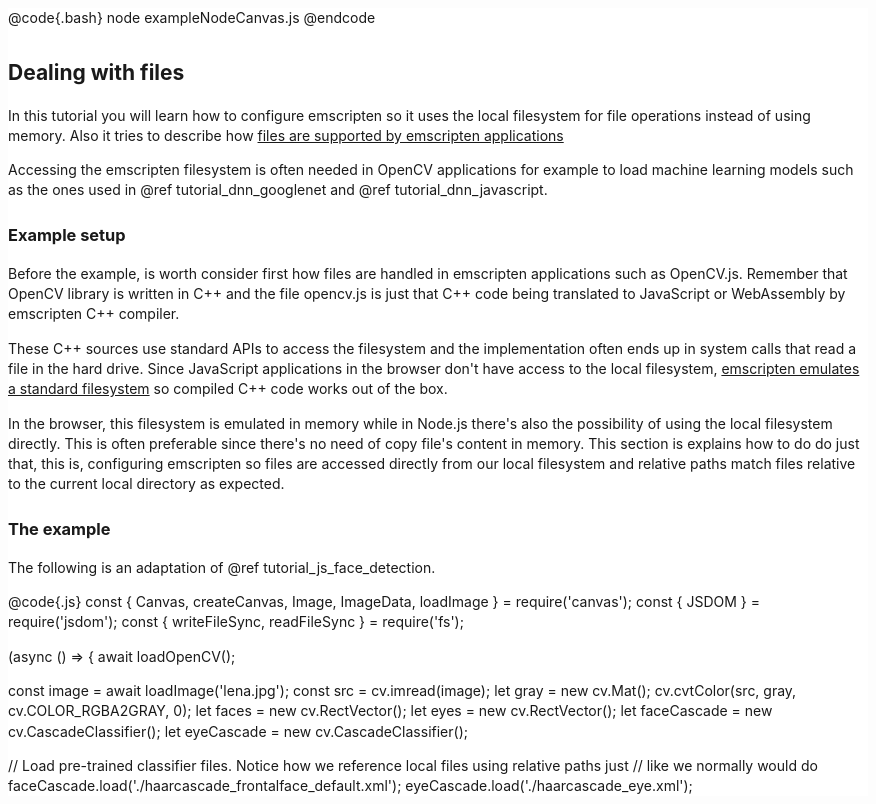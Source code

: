 @code{.bash}
node exampleNodeCanvas.js
@endcode


Dealing with files
-----

In this tutorial you will learn how to configure emscripten so it uses the local filesystem for file operations instead of using memory. Also it tries to describe how [files are supported by emscripten applications](https://emscripten.org/docs/api_reference/Filesystem-API.html)

Accessing the emscripten filesystem is often needed in OpenCV applications for example to load machine learning models such as the ones used in @ref tutorial_dnn_googlenet and @ref tutorial_dnn_javascript.

### Example setup ###

Before the example, is worth consider first how files are handled in emscripten applications such as OpenCV.js. Remember that OpenCV library is written in C++ and the file opencv.js is just that C++ code being translated to JavaScript or WebAssembly by emscripten C++ compiler.

These C++ sources use standard APIs to access the filesystem and the implementation often ends up in system calls that read a file in the hard drive. Since JavaScript applications in the browser don't have access to the local filesystem, [emscripten emulates a standard filesystem](https://emscripten.org/docs/api_reference/Filesystem-API.html) so compiled C++ code works out of the box.

In the browser, this filesystem is emulated in memory while in Node.js there's also the possibility of using the local filesystem directly. This is often preferable since there's no need of copy file's content in memory. This section is explains how to do do just that, this is, configuring emscripten so files are accessed directly from our local filesystem and relative paths match files relative to the current local directory as expected.

### The example ###

The following is an adaptation of @ref tutorial_js_face_detection.

@code{.js}
const { Canvas, createCanvas, Image, ImageData, loadImage } = require('canvas');
const { JSDOM } = require('jsdom');
const { writeFileSync, readFileSync } = require('fs');

(async () => {
  await loadOpenCV();

  const image = await loadImage('lena.jpg');
  const src = cv.imread(image);
  let gray = new cv.Mat();
  cv.cvtColor(src, gray, cv.COLOR_RGBA2GRAY, 0);
  let faces = new cv.RectVector();
  let eyes = new cv.RectVector();
  let faceCascade = new cv.CascadeClassifier();
  let eyeCascade = new cv.CascadeClassifier();

  // Load pre-trained classifier files. Notice how we reference local files using relative paths just
  // like we normally would do
  faceCascade.load('./haarcascade_frontalface_default.xml');
  eyeCascade.load('./haarcascade_eye.xml');
